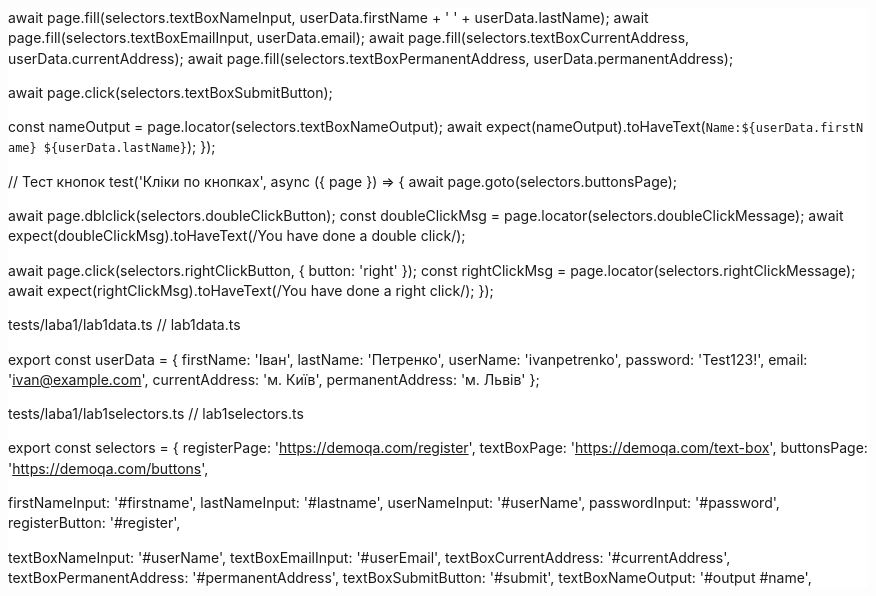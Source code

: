   await page.fill(selectors.textBoxNameInput, userData.firstName + ' ' + userData.lastName);
  await page.fill(selectors.textBoxEmailInput, userData.email);
  await page.fill(selectors.textBoxCurrentAddress, userData.currentAddress);
  await page.fill(selectors.textBoxPermanentAddress, userData.permanentAddress);

  await page.click(selectors.textBoxSubmitButton);

  const nameOutput = page.locator(selectors.textBoxNameOutput);
  await expect(nameOutput).toHaveText(`Name:${userData.firstName} ${userData.lastName}`);
});

// Тест кнопок
test('Кліки по кнопках', async ({ page }) => {
  await page.goto(selectors.buttonsPage);

  await page.dblclick(selectors.doubleClickButton);
  const doubleClickMsg = page.locator(selectors.doubleClickMessage);
  await expect(doubleClickMsg).toHaveText(/You have done a double click/);

  await page.click(selectors.rightClickButton, { button: 'right' });
  const rightClickMsg = page.locator(selectors.rightClickMessage);
  await expect(rightClickMsg).toHaveText(/You have done a right click/);
});

tests/laba1/lab1data.ts
// lab1data.ts

export const userData = {
  firstName: 'Іван',
  lastName: 'Петренко',
  userName: 'ivanpetrenko',
  password: 'Test123!',
  email: 'ivan@example.com',
  currentAddress: 'м. Київ',
  permanentAddress: 'м. Львів'
};

tests/laba1/lab1selectors.ts
// lab1selectors.ts

export const selectors = {
  registerPage: 'https://demoqa.com/register',
  textBoxPage: 'https://demoqa.com/text-box',
  buttonsPage: 'https://demoqa.com/buttons',

  firstNameInput: '#firstname',
  lastNameInput: '#lastname',
  userNameInput: '#userName',
  passwordInput: '#password',
  registerButton: '#register',

  textBoxNameInput: '#userName',
  textBoxEmailInput: '#userEmail',
  textBoxCurrentAddress: '#currentAddress',
  textBoxPermanentAddress: '#permanentAddress',
  textBoxSubmitButton: '#submit',
  textBoxNameOutput: '#output #name',
